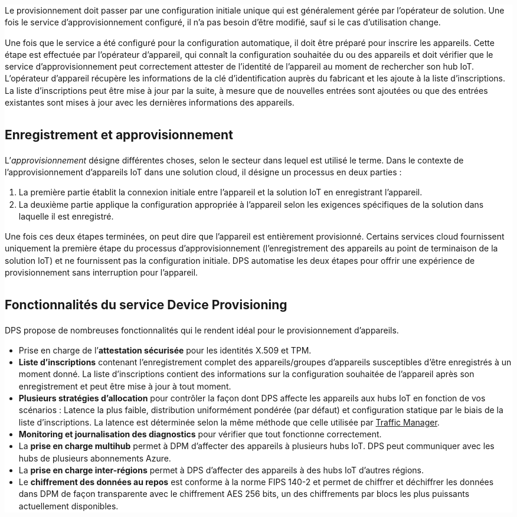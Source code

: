 Le provisionnement doit passer par une configuration initiale unique qui est généralement gérée par l’opérateur de solution. Une fois le service d’approvisionnement configuré, il n’a pas besoin d’être modifié, sauf si le cas d’utilisation change.

Une fois que le service a été configuré pour la configuration automatique, il doit être préparé pour inscrire les appareils. Cette étape est effectuée par l’opérateur d’appareil, qui connaît la configuration souhaitée du ou des appareils et doit vérifier que le service d’approvisionnement peut correctement attester de l’identité de l’appareil au moment de rechercher son hub IoT. L’opérateur d’appareil récupère les informations de la clé d’identification auprès du fabricant et les ajoute à la liste d’inscriptions. La liste d’inscriptions peut être mise à jour par la suite, à mesure que de nouvelles entrées sont ajoutées ou que des entrées existantes sont mises à jour avec les dernières informations des appareils.

## <a name="registration-and-provisioning"></a>Enregistrement et approvisionnement
L’*approvisionnement* désigne différentes choses, selon le secteur dans lequel est utilisé le terme. Dans le contexte de l’approvisionnement d’appareils IoT dans une solution cloud, il désigne un processus en deux parties :

1. La première partie établit la connexion initiale entre l’appareil et la solution IoT en enregistrant l’appareil.
2. La deuxième partie applique la configuration appropriée à l’appareil selon les exigences spécifiques de la solution dans laquelle il est enregistré.

Une fois ces deux étapes terminées, on peut dire que l’appareil est entièrement provisionné. Certains services cloud fournissent uniquement la première étape du processus d’approvisionnement (l’enregistrement des appareils au point de terminaison de la solution IoT) et ne fournissent pas la configuration initiale. DPS automatise les deux étapes pour offrir une expérience de provisionnement sans interruption pour l’appareil.

## <a name="features-of-the-device-provisioning-service"></a>Fonctionnalités du service Device Provisioning
DPS propose de nombreuses fonctionnalités qui le rendent idéal pour le provisionnement d’appareils.

* Prise en charge de l’**attestation sécurisée** pour les identités X.509 et TPM.
* **Liste d’inscriptions** contenant l’enregistrement complet des appareils/groupes d’appareils susceptibles d’être enregistrés à un moment donné. La liste d’inscriptions contient des informations sur la configuration souhaitée de l’appareil après son enregistrement et peut être mise à jour à tout moment.
* **Plusieurs stratégies d’allocation** pour contrôler la façon dont DPS affecte les appareils aux hubs IoT en fonction de vos scénarios : Latence la plus faible, distribution uniformément pondérée (par défaut) et configuration statique par le biais de la liste d’inscriptions. La latence est déterminée selon la même méthode que celle utilisée par [Traffic Manager](https://docs.microsoft.com/azure/traffic-manager/traffic-manager-routing-methods#performance).
* **Monitoring et journalisation des diagnostics** pour vérifier que tout fonctionne correctement.
* La **prise en charge multihub** permet à DPM d’affecter des appareils à plusieurs hubs IoT. DPS peut communiquer avec les hubs de plusieurs abonnements Azure.
* La **prise en charge inter-régions** permet à DPS d’affecter des appareils à des hubs IoT d’autres régions.
* Le **chiffrement des données au repos** est conforme à la norme FIPS 140-2 et permet de chiffrer et déchiffrer les données dans DPM de façon transparente avec le chiffrement AES 256 bits, un des chiffrements par blocs les plus puissants actuellement disponibles.

